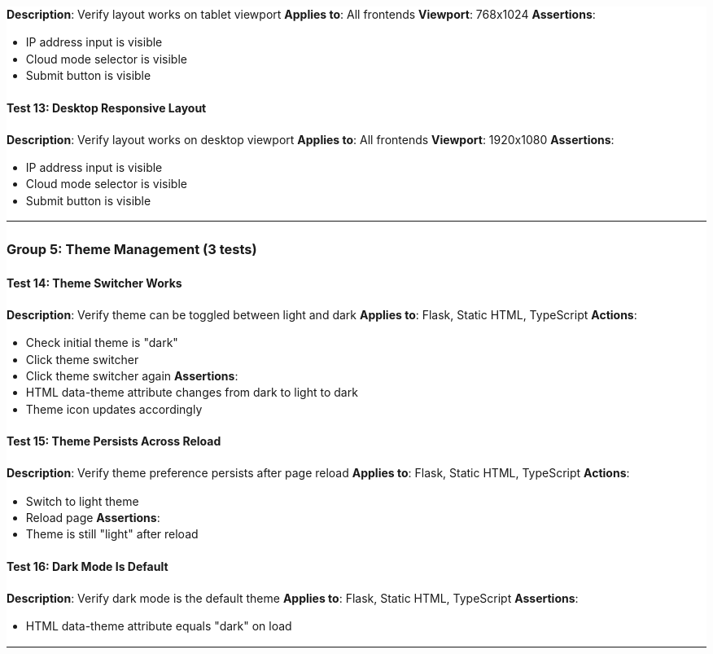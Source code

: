 **Description**: Verify layout works on tablet viewport
**Applies to**: All frontends
**Viewport**: 768x1024
**Assertions**:

- IP address input is visible
- Cloud mode selector is visible
- Submit button is visible

#### Test 13: Desktop Responsive Layout

**Description**: Verify layout works on desktop viewport
**Applies to**: All frontends
**Viewport**: 1920x1080
**Assertions**:

- IP address input is visible
- Cloud mode selector is visible
- Submit button is visible

---

### Group 5: Theme Management (3 tests)

#### Test 14: Theme Switcher Works

**Description**: Verify theme can be toggled between light and dark
**Applies to**: Flask, Static HTML, TypeScript
**Actions**:

- Check initial theme is "dark"
- Click theme switcher
- Click theme switcher again
**Assertions**:
- HTML data-theme attribute changes from dark to light to dark
- Theme icon updates accordingly

#### Test 15: Theme Persists Across Reload

**Description**: Verify theme preference persists after page reload
**Applies to**: Flask, Static HTML, TypeScript
**Actions**:

- Switch to light theme
- Reload page
**Assertions**:
- Theme is still "light" after reload

#### Test 16: Dark Mode Is Default

**Description**: Verify dark mode is the default theme
**Applies to**: Flask, Static HTML, TypeScript
**Assertions**:

- HTML data-theme attribute equals "dark" on load

---
